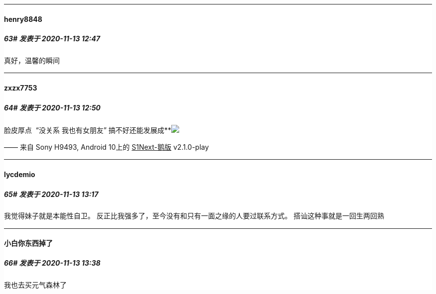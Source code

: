 




*****

####  henry8848  
##### 63#       发表于 2020-11-13 12:47




真好，温馨的瞬间







*****

####  zxzx7753  
##### 64#       发表于 2020-11-13 12:50




脸皮厚点  “没关系 我也有女朋友”
搞不好还能发展成**<img src="https://static.saraba1st.com/image/smiley/face2017/018.png" referrerpolicy="no-referrer">

—— 来自 Sony H9493, Android 10上的 [S1Next-鹅版](https://github.com/ykrank/S1-Next/releases) v2.1.0-play







*****

####  lycdemio  
##### 65#       发表于 2020-11-13 13:17




我觉得妹子就是本能性自卫。
反正比我强多了，至今没有和只有一面之缘的人要过联系方式。
搭讪这种事就是一回生两回熟







*****

####  小白你东西掉了  
##### 66#       发表于 2020-11-13 13:38




我也去买元气森林了
